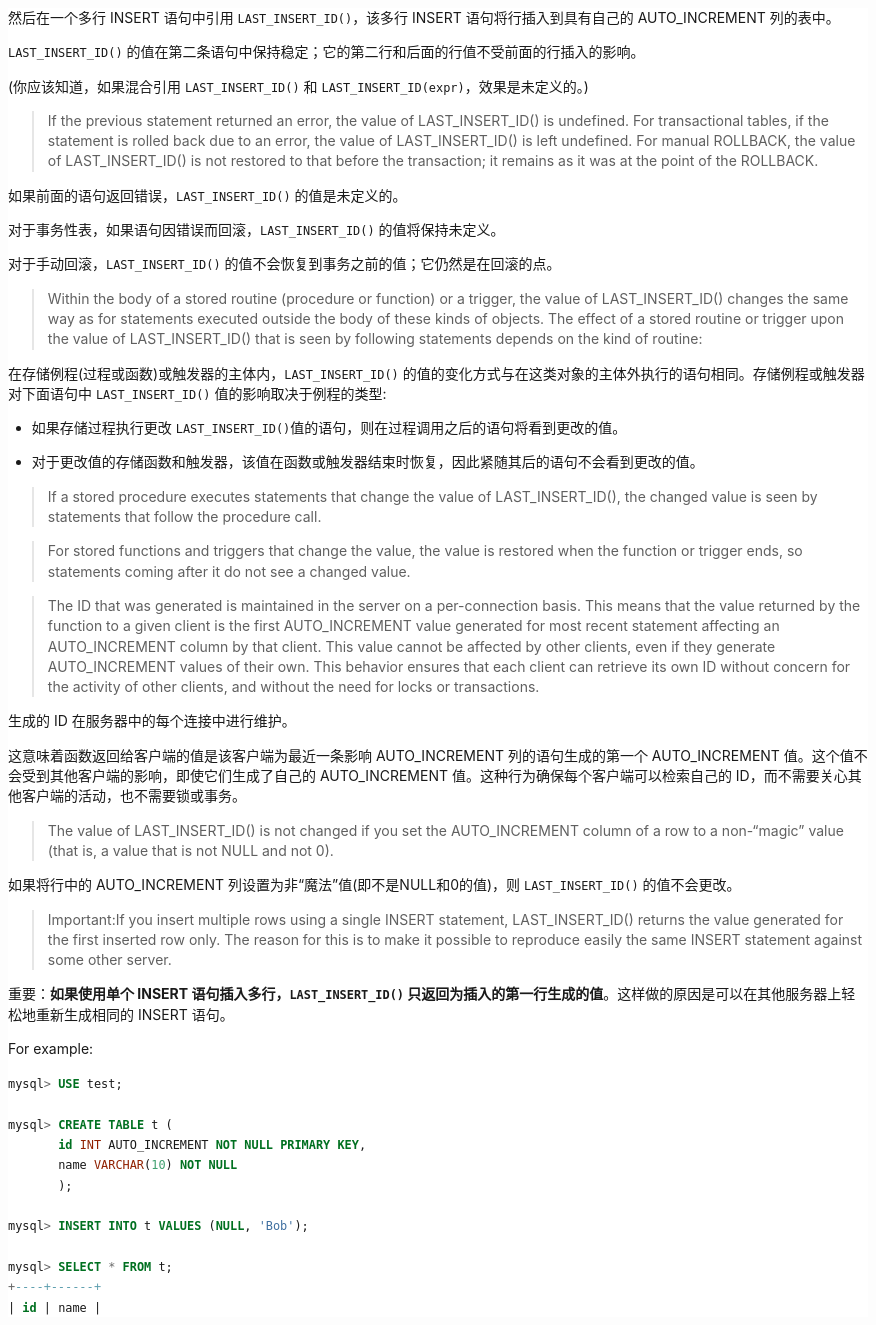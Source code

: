 然后在一个多行 INSERT 语句中引用 `LAST_INSERT_ID()`，该多行 INSERT 语句将行插入到具有自己的 AUTO_INCREMENT 列的表中。

`LAST_INSERT_ID()` 的值在第二条语句中保持稳定；它的第二行和后面的行值不受前面的行插入的影响。

(你应该知道，如果混合引用 `LAST_INSERT_ID()` 和 `LAST_INSERT_ID(expr)`，效果是未定义的。)

> If the previous statement returned an error, the value of LAST_INSERT_ID() is undefined. For transactional tables, if the statement is rolled back due to an error, the value of LAST_INSERT_ID() is left undefined. For manual ROLLBACK, the value of LAST_INSERT_ID() is not restored to that before the transaction; it remains as it was at the point of the ROLLBACK.

如果前面的语句返回错误，`LAST_INSERT_ID()` 的值是未定义的。

对于事务性表，如果语句因错误而回滚，`LAST_INSERT_ID()` 的值将保持未定义。

对于手动回滚，`LAST_INSERT_ID()` 的值不会恢复到事务之前的值；它仍然是在回滚的点。

> Within the body of a stored routine (procedure or function) or a trigger, the value of LAST_INSERT_ID() changes the same way as for statements executed outside the body of these kinds of objects. The effect of a stored routine or trigger upon the value of LAST_INSERT_ID() that is seen by following statements depends on the kind of routine:

在存储例程(过程或函数)或触发器的主体内，`LAST_INSERT_ID()` 的值的变化方式与在这类对象的主体外执行的语句相同。存储例程或触发器对下面语句中 `LAST_INSERT_ID()` 值的影响取决于例程的类型:

- 如果存储过程执行更改 `LAST_INSERT_ID()`值的语句，则在过程调用之后的语句将看到更改的值。

- 对于更改值的存储函数和触发器，该值在函数或触发器结束时恢复，因此紧随其后的语句不会看到更改的值。

> If a stored procedure executes statements that change the value of LAST_INSERT_ID(), the changed value is seen by statements that follow the procedure call.

> For stored functions and triggers that change the value, the value is restored when the function or trigger ends, so statements coming after it do not see a changed value.

> The ID that was generated is maintained in the server on a per-connection basis. This means that the value returned by the function to a given client is the first AUTO_INCREMENT value generated for most recent statement affecting an AUTO_INCREMENT column by that client. This value cannot be affected by other clients, even if they generate AUTO_INCREMENT values of their own. This behavior ensures that each client can retrieve its own ID without concern for the activity of other clients, and without the need for locks or transactions.

生成的 ID 在服务器中的每个连接中进行维护。

这意味着函数返回给客户端的值是该客户端为最近一条影响 AUTO_INCREMENT 列的语句生成的第一个 AUTO_INCREMENT 值。这个值不会受到其他客户端的影响，即使它们生成了自己的 AUTO_INCREMENT 值。这种行为确保每个客户端可以检索自己的 ID，而不需要关心其他客户端的活动，也不需要锁或事务。

> The value of LAST_INSERT_ID() is not changed if you set the AUTO_INCREMENT column of a row to a non-“magic” value (that is, a value that is not NULL and not 0).

如果将行中的 AUTO_INCREMENT 列设置为非“魔法”值(即不是NULL和0的值)，则 `LAST_INSERT_ID()` 的值不会更改。

> Important:If you insert multiple rows using a single INSERT statement, LAST_INSERT_ID() returns the value generated for the first inserted row only. The reason for this is to make it possible to reproduce easily the same INSERT statement against some other server.

重要：**如果使用单个 INSERT 语句插入多行，`LAST_INSERT_ID()` 只返回为插入的第一行生成的值**。这样做的原因是可以在其他服务器上轻松地重新生成相同的 INSERT 语句。

For example:

```sql
mysql> USE test;

mysql> CREATE TABLE t (
       id INT AUTO_INCREMENT NOT NULL PRIMARY KEY,
       name VARCHAR(10) NOT NULL
       );

mysql> INSERT INTO t VALUES (NULL, 'Bob');

mysql> SELECT * FROM t;
+----+------+
| id | name |
```